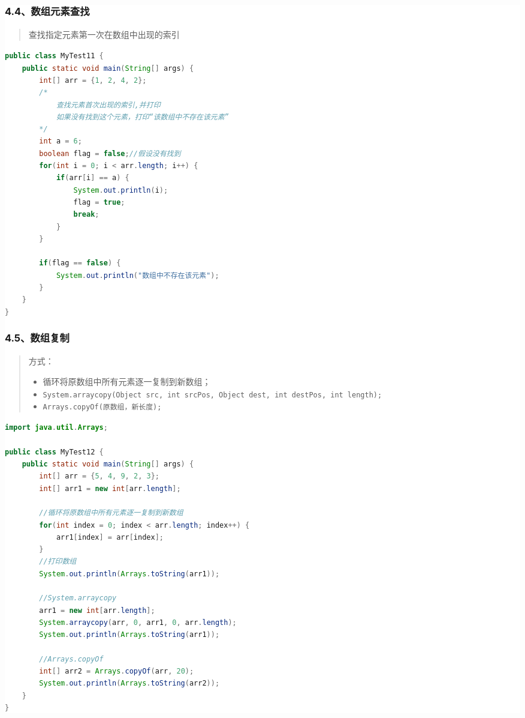 ### 4.4、数组元素查找

> 查找指定元素第一次在数组中出现的索引

```java
public class MyTest11 {
	public static void main(String[] args) {
		int[] arr = {1, 2, 4, 2};
		/*
			查找元素首次出现的索引,并打印
			如果没有找到这个元素，打印“该数组中不存在该元素”
		*/
		int a = 6;
		boolean flag = false;//假设没有找到
		for(int i = 0; i < arr.length; i++) {
			if(arr[i] == a) {
				System.out.println(i);
				flag = true;
				break;
			}
		}
		
		if(flag == false) {
			System.out.println("数组中不存在该元素");
		}
	}
}
```

### 4.5、数组复制

>方式：
>
>* 循环将原数组中所有元素逐一复制到新数组；
>* `System.arraycopy(Object src, int srcPos, Object dest, int destPos, int length);`
>* `Arrays.copyOf(原数组，新长度);`

```java
import java.util.Arrays;

public class MyTest12 {
	public static void main(String[] args) {
        int[] arr = {5, 4, 9, 2, 3};
        int[] arr1 = new int[arr.length];
        
        //循环将原数组中所有元素逐一复制到新数组
        for(int index = 0; index < arr.length; index++) {
            arr1[index] = arr[index];
        }
		//打印数组
        System.out.println(Arrays.toString(arr1));

        //System.arraycopy
        arr1 = new int[arr.length];
        System.arraycopy(arr, 0, arr1, 0, arr.length);
        System.out.println(Arrays.toString(arr1));

        //Arrays.copyOf
        int[] arr2 = Arrays.copyOf(arr, 20);
        System.out.println(Arrays.toString(arr2));
	}
}
```
